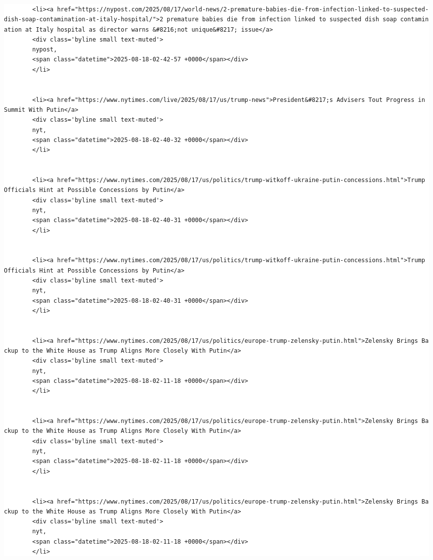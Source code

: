             <li><a href="https://nypost.com/2025/08/17/world-news/2-premature-babies-die-from-infection-linked-to-suspected-dish-soap-contamination-at-italy-hospital/">2 premature babies die from infection linked to suspected dish soap contamination at Italy hospital as director warns &#8216;not unique&#8217; issue</a>
            <div class='byline small text-muted'>
            nypost, 
            <span class="datetime">2025-08-18-02-42-57 +0000</span></div>
            </li>
        

            <li><a href="https://www.nytimes.com/live/2025/08/17/us/trump-news">President&#8217;s Advisers Tout Progress in Summit With Putin</a>
            <div class='byline small text-muted'>
            nyt, 
            <span class="datetime">2025-08-18-02-40-32 +0000</span></div>
            </li>
        

            <li><a href="https://www.nytimes.com/2025/08/17/us/politics/trump-witkoff-ukraine-putin-concessions.html">Trump Officials Hint at Possible Concessions by Putin</a>
            <div class='byline small text-muted'>
            nyt, 
            <span class="datetime">2025-08-18-02-40-31 +0000</span></div>
            </li>
        

            <li><a href="https://www.nytimes.com/2025/08/17/us/politics/trump-witkoff-ukraine-putin-concessions.html">Trump Officials Hint at Possible Concessions by Putin</a>
            <div class='byline small text-muted'>
            nyt, 
            <span class="datetime">2025-08-18-02-40-31 +0000</span></div>
            </li>
        

            <li><a href="https://www.nytimes.com/2025/08/17/us/politics/europe-trump-zelensky-putin.html">Zelensky Brings Backup to the White House as Trump Aligns More Closely With Putin</a>
            <div class='byline small text-muted'>
            nyt, 
            <span class="datetime">2025-08-18-02-11-18 +0000</span></div>
            </li>
        

            <li><a href="https://www.nytimes.com/2025/08/17/us/politics/europe-trump-zelensky-putin.html">Zelensky Brings Backup to the White House as Trump Aligns More Closely With Putin</a>
            <div class='byline small text-muted'>
            nyt, 
            <span class="datetime">2025-08-18-02-11-18 +0000</span></div>
            </li>
        

            <li><a href="https://www.nytimes.com/2025/08/17/us/politics/europe-trump-zelensky-putin.html">Zelensky Brings Backup to the White House as Trump Aligns More Closely With Putin</a>
            <div class='byline small text-muted'>
            nyt, 
            <span class="datetime">2025-08-18-02-11-18 +0000</span></div>
            </li>
        